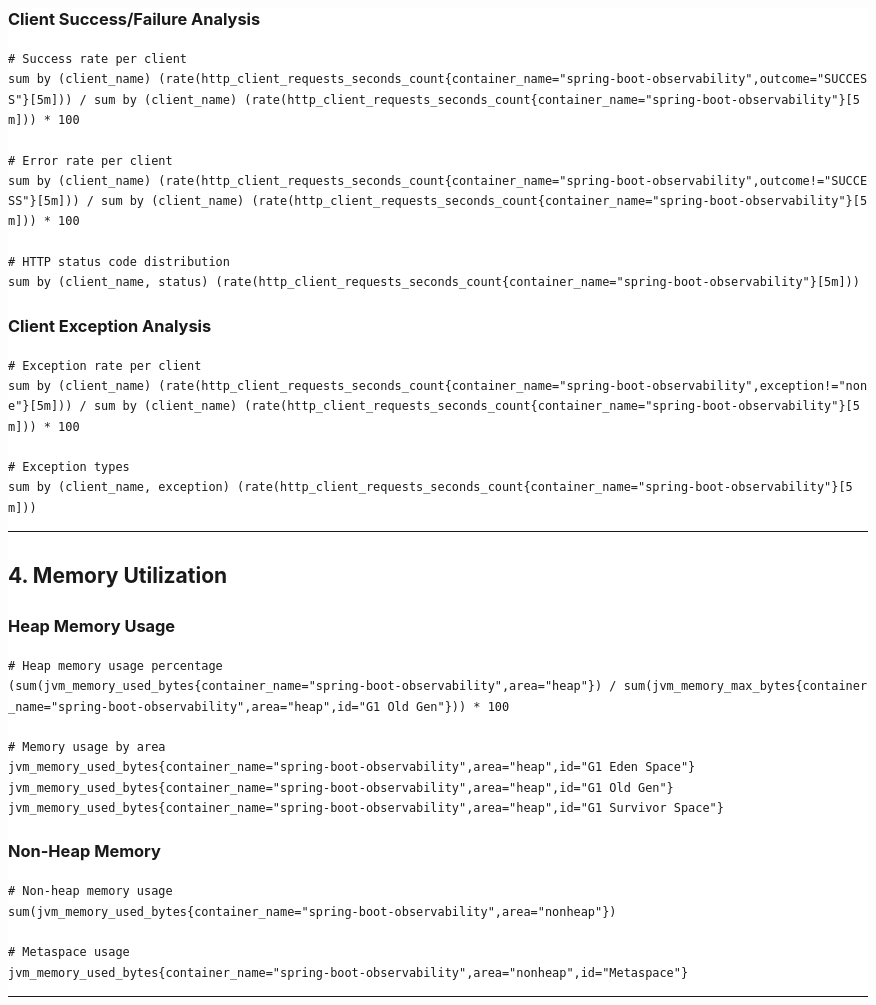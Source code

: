 ### Client Success/Failure Analysis
```promql
# Success rate per client
sum by (client_name) (rate(http_client_requests_seconds_count{container_name="spring-boot-observability",outcome="SUCCESS"}[5m])) / sum by (client_name) (rate(http_client_requests_seconds_count{container_name="spring-boot-observability"}[5m])) * 100

# Error rate per client
sum by (client_name) (rate(http_client_requests_seconds_count{container_name="spring-boot-observability",outcome!="SUCCESS"}[5m])) / sum by (client_name) (rate(http_client_requests_seconds_count{container_name="spring-boot-observability"}[5m])) * 100

# HTTP status code distribution
sum by (client_name, status) (rate(http_client_requests_seconds_count{container_name="spring-boot-observability"}[5m]))
```

### Client Exception Analysis
```promql
# Exception rate per client
sum by (client_name) (rate(http_client_requests_seconds_count{container_name="spring-boot-observability",exception!="none"}[5m])) / sum by (client_name) (rate(http_client_requests_seconds_count{container_name="spring-boot-observability"}[5m])) * 100

# Exception types
sum by (client_name, exception) (rate(http_client_requests_seconds_count{container_name="spring-boot-observability"}[5m]))
```

---

## 4. Memory Utilization

### Heap Memory Usage
```promql
# Heap memory usage percentage
(sum(jvm_memory_used_bytes{container_name="spring-boot-observability",area="heap"}) / sum(jvm_memory_max_bytes{container_name="spring-boot-observability",area="heap",id="G1 Old Gen"})) * 100

# Memory usage by area
jvm_memory_used_bytes{container_name="spring-boot-observability",area="heap",id="G1 Eden Space"}
jvm_memory_used_bytes{container_name="spring-boot-observability",area="heap",id="G1 Old Gen"}
jvm_memory_used_bytes{container_name="spring-boot-observability",area="heap",id="G1 Survivor Space"}
```

### Non-Heap Memory
```promql
# Non-heap memory usage
sum(jvm_memory_used_bytes{container_name="spring-boot-observability",area="nonheap"})

# Metaspace usage
jvm_memory_used_bytes{container_name="spring-boot-observability",area="nonheap",id="Metaspace"}
```

---